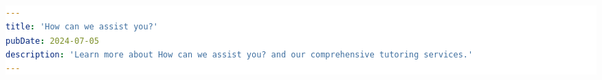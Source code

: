 ```yaml
---
title: 'How can we assist you?'
pubDate: 2024-07-05
description: 'Learn more about How can we assist you? and our comprehensive tutoring services.'
---
```





